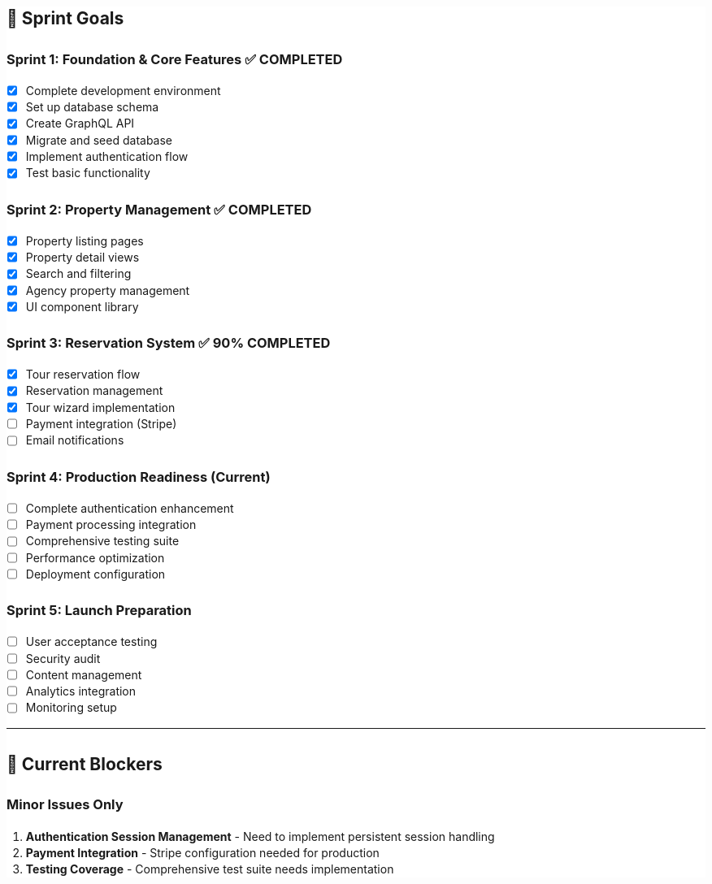 
## 🎯 Sprint Goals

### **Sprint 1: Foundation & Core Features ✅ COMPLETED**
- [x] Complete development environment
- [x] Set up database schema
- [x] Create GraphQL API
- [x] Migrate and seed database
- [x] Implement authentication flow
- [x] Test basic functionality

### **Sprint 2: Property Management ✅ COMPLETED**
- [x] Property listing pages
- [x] Property detail views
- [x] Search and filtering
- [x] Agency property management
- [x] UI component library

### **Sprint 3: Reservation System ✅ 90% COMPLETED**
- [x] Tour reservation flow
- [x] Reservation management
- [x] Tour wizard implementation
- [ ] Payment integration (Stripe)
- [ ] Email notifications

### **Sprint 4: Production Readiness (Current)**
- [ ] Complete authentication enhancement
- [ ] Payment processing integration
- [ ] Comprehensive testing suite
- [ ] Performance optimization
- [ ] Deployment configuration

### **Sprint 5: Launch Preparation**
- [ ] User acceptance testing
- [ ] Security audit
- [ ] Content management
- [ ] Analytics integration
- [ ] Monitoring setup

---

## 🚨 Current Blockers

### **Minor Issues Only**

1. **Authentication Session Management** - Need to implement persistent session handling
2. **Payment Integration** - Stripe configuration needed for production
3. **Testing Coverage** - Comprehensive test suite needs implementation

